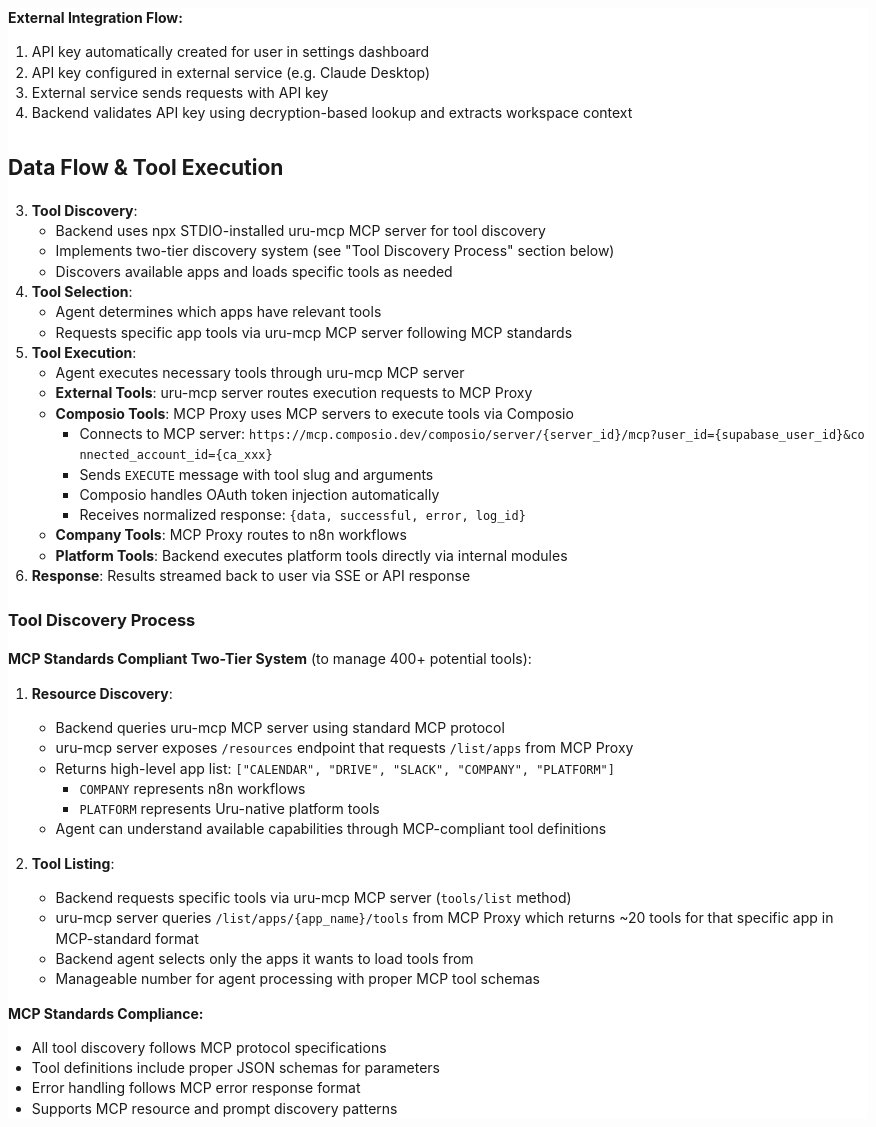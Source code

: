 **External Integration Flow:**
1. API key automatically created for user in settings dashboard
2. API key configured in external service (e.g. Claude Desktop)
3. External service sends requests with API key
4. Backend validates API key using decryption-based lookup and extracts workspace context

## Data Flow & Tool Execution

3. **Tool Discovery**:
   - Backend uses npx STDIO-installed uru-mcp MCP server for tool discovery
   - Implements two-tier discovery system (see "Tool Discovery Process" section below)
   - Discovers available apps and loads specific tools as needed
4. **Tool Selection**:
   - Agent determines which apps have relevant tools
   - Requests specific app tools via uru-mcp MCP server following MCP standards
5. **Tool Execution**:
   - Agent executes necessary tools through uru-mcp MCP server
   - **External Tools**: uru-mcp server routes execution requests to MCP Proxy
   - **Composio Tools**: MCP Proxy uses MCP servers to execute tools via Composio
     - Connects to MCP server: `https://mcp.composio.dev/composio/server/{server_id}/mcp?user_id={supabase_user_id}&connected_account_id={ca_xxx}`
     - Sends `EXECUTE` message with tool slug and arguments
     - Composio handles OAuth token injection automatically
     - Receives normalized response: `{data, successful, error, log_id}`
   - **Company Tools**: MCP Proxy routes to n8n workflows
   - **Platform Tools**: Backend executes platform tools directly via internal modules
6. **Response**: Results streamed back to user via SSE or API response

### Tool Discovery Process

**MCP Standards Compliant Two-Tier System** (to manage 400+ potential tools):

1. **Resource Discovery**:
   - Backend queries uru-mcp MCP server using standard MCP protocol
   - uru-mcp server exposes `/resources` endpoint that requests `/list/apps` from MCP Proxy
   - Returns high-level app list: `["CALENDAR", "DRIVE", "SLACK", "COMPANY", "PLATFORM"]`
     - `COMPANY` represents n8n workflows
     - `PLATFORM` represents Uru-native platform tools
   - Agent can understand available capabilities through MCP-compliant tool definitions

2. **Tool Listing**:
   - Backend requests specific tools via uru-mcp MCP server (`tools/list` method)
   - uru-mcp server queries `/list/apps/{app_name}/tools` from MCP Proxy which returns ~20 tools for that specific app in MCP-standard format
   - Backend agent selects only the apps it wants to load tools from
   - Manageable number for agent processing with proper MCP tool schemas

**MCP Standards Compliance:**
- All tool discovery follows MCP protocol specifications
- Tool definitions include proper JSON schemas for parameters
- Error handling follows MCP error response format
- Supports MCP resource and prompt discovery patterns
